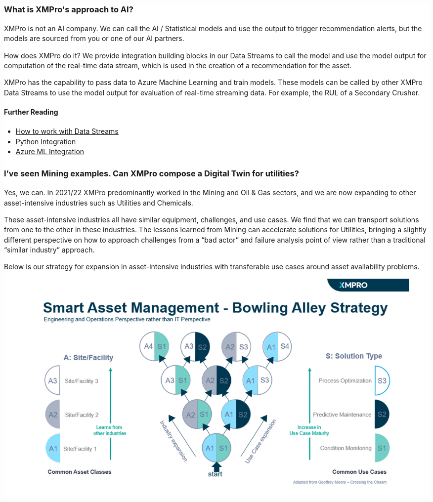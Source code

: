 ### What is XMPro's approach to AI?

XMPro is not an AI company. We can call the AI / Statistical models and use the output to trigger recommendation alerts, but the models are sourced from you or one of our AI partners.

How does XMPro do it? We provide integration building blocks in our Data Streams to call the model and use the model output for computation of the real-time data stream, which is used in the creation of a recommendation for the asset.

XMPro has the capability to pass data to Azure Machine Learning and train models. These models can be called by other XMPro Data Streams to use the model output for evaluation of real-time streaming data. For example, the RUL of a Secondary Crusher.

#### Further Reading

* [How to work with Data Streams](../../how-to-guides/data-streams/)
* [Python Integration](https://app.gitbook.com/o/-MZASoMaVZCmWsNG58Xo/s/uwoxg8zhiTgdyYBb3g1k/)
* [Azure ML Integration](https://app.gitbook.com/o/-MZASoMaVZCmWsNG58Xo/s/WzfqZen4ZUqD4VwZwgOB/)

### I’ve seen Mining examples. Can XMPro compose a Digital Twin for utilities?

Yes, we can. In 2021/22 XMPro predominantly worked in the Mining and Oil & Gas sectors, and we are now expanding to other asset-intensive industries such as Utilities and Chemicals.

These asset-intensive industries all have similar equipment, challenges, and use cases. We find that we can transport solutions from one to the other in these industries. The lessons learned from Mining can accelerate solutions for Utilities, bringing a slightly different perspective on how to approach challenges from a “bad actor” and failure analysis point of view rather than a traditional “similar industry” approach.

Below is our strategy for expansion in asset-intensive industries with transferable use cases around asset availability problems.

<figure><img src="../../.gitbook/assets/FAQ Predictive Maintenance 2.png" alt=""><figcaption></figcaption></figure>
